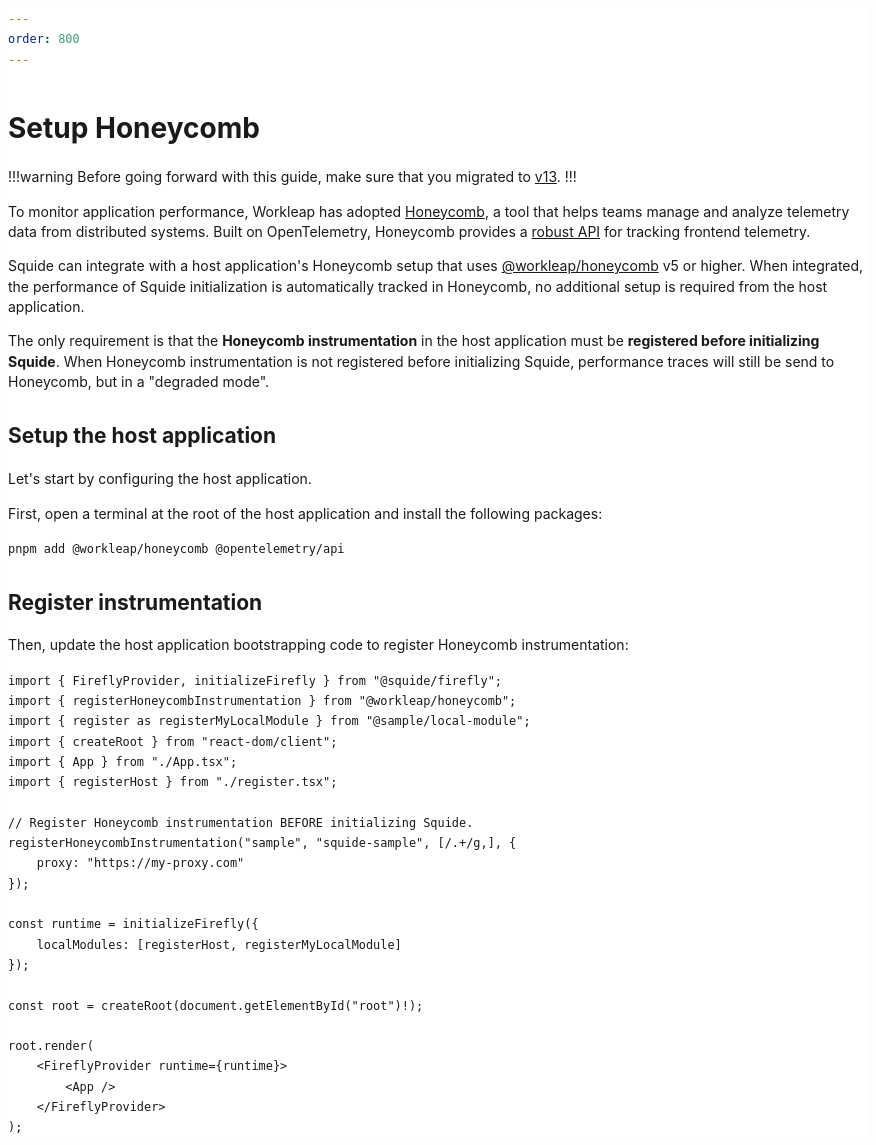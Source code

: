 ```yaml
---
order: 800
---
```


# Setup Honeycomb

!!!warning
Before going forward with this guide, make sure that you migrated to [v13](../updating/migrate-to-firefly-v13.0.md).
!!!

To monitor application performance, Workleap has adopted [Honeycomb](https://www.honeycomb.io/), a tool that helps teams manage and analyze telemetry data from distributed systems. Built on OpenTelemetry, Honeycomb provides a [robust API](https://open-telemetry.github.io/opentelemetry-js/) for tracking frontend telemetry.

Squide can integrate with a host application's Honeycomb setup that uses [@workleap/honeycomb](https://www.npmjs.com/package/@workleap/honeycomb) v5 or higher. When integrated, the performance of Squide initialization is automatically tracked in Honeycomb, no additional setup is required from the host application.

The only requirement is that the **Honeycomb instrumentation** in the host application must be **registered before initializing Squide**. When Honeycomb instrumentation is not registered before initializing Squide, performance traces will still be send to Honeycomb, but in a "degraded mode".

## Setup the host application

Let's start by configuring the host application.

First, open a terminal at the root of the host application and install the following packages:

```bash
pnpm add @workleap/honeycomb @opentelemetry/api
```

## Register instrumentation

Then, update the host application bootstrapping code to register Honeycomb instrumentation:

```tsx !#9-11 host/src/index.tsx
import { FireflyProvider, initializeFirefly } from "@squide/firefly";
import { registerHoneycombInstrumentation } from "@workleap/honeycomb";
import { register as registerMyLocalModule } from "@sample/local-module";
import { createRoot } from "react-dom/client";
import { App } from "./App.tsx";
import { registerHost } from "./register.tsx";

// Register Honeycomb instrumentation BEFORE initializing Squide.
registerHoneycombInstrumentation("sample", "squide-sample", [/.+/g,], {
    proxy: "https://my-proxy.com"
});

const runtime = initializeFirefly({
    localModules: [registerHost, registerMyLocalModule]
});

const root = createRoot(document.getElementById("root")!);

root.render(
    <FireflyProvider runtime={runtime}>
        <App />
    </FireflyProvider>
);
```